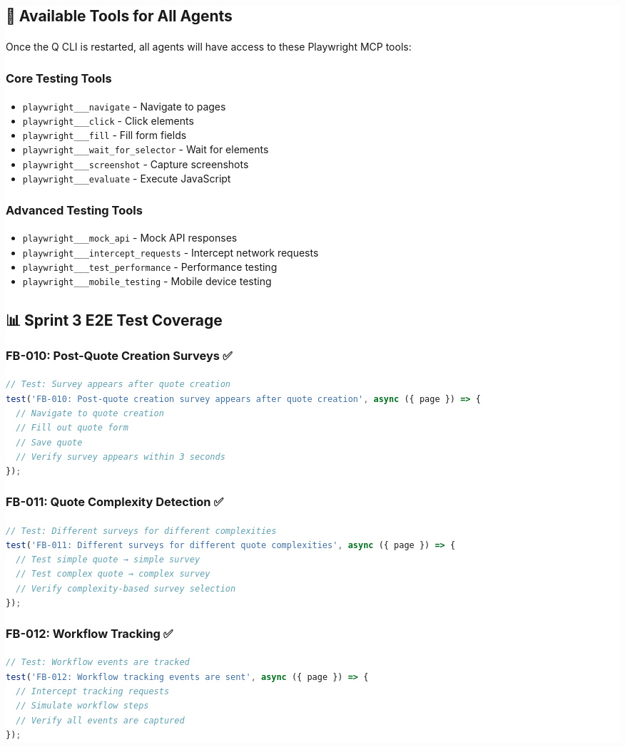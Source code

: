 ## 🚀 **Available Tools for All Agents**

Once the Q CLI is restarted, all agents will have access to these Playwright MCP tools:

### **Core Testing Tools**
- `playwright___navigate` - Navigate to pages
- `playwright___click` - Click elements
- `playwright___fill` - Fill form fields
- `playwright___wait_for_selector` - Wait for elements
- `playwright___screenshot` - Capture screenshots
- `playwright___evaluate` - Execute JavaScript

### **Advanced Testing Tools**
- `playwright___mock_api` - Mock API responses
- `playwright___intercept_requests` - Intercept network requests
- `playwright___test_performance` - Performance testing
- `playwright___mobile_testing` - Mobile device testing

## 📊 **Sprint 3 E2E Test Coverage**

### **FB-010: Post-Quote Creation Surveys** ✅
```typescript
// Test: Survey appears after quote creation
test('FB-010: Post-quote creation survey appears after quote creation', async ({ page }) => {
  // Navigate to quote creation
  // Fill out quote form
  // Save quote
  // Verify survey appears within 3 seconds
});
```

### **FB-011: Quote Complexity Detection** ✅
```typescript
// Test: Different surveys for different complexities
test('FB-011: Different surveys for different quote complexities', async ({ page }) => {
  // Test simple quote → simple survey
  // Test complex quote → complex survey
  // Verify complexity-based survey selection
});
```

### **FB-012: Workflow Tracking** ✅
```typescript
// Test: Workflow events are tracked
test('FB-012: Workflow tracking events are sent', async ({ page }) => {
  // Intercept tracking requests
  // Simulate workflow steps
  // Verify all events are captured
});
```

